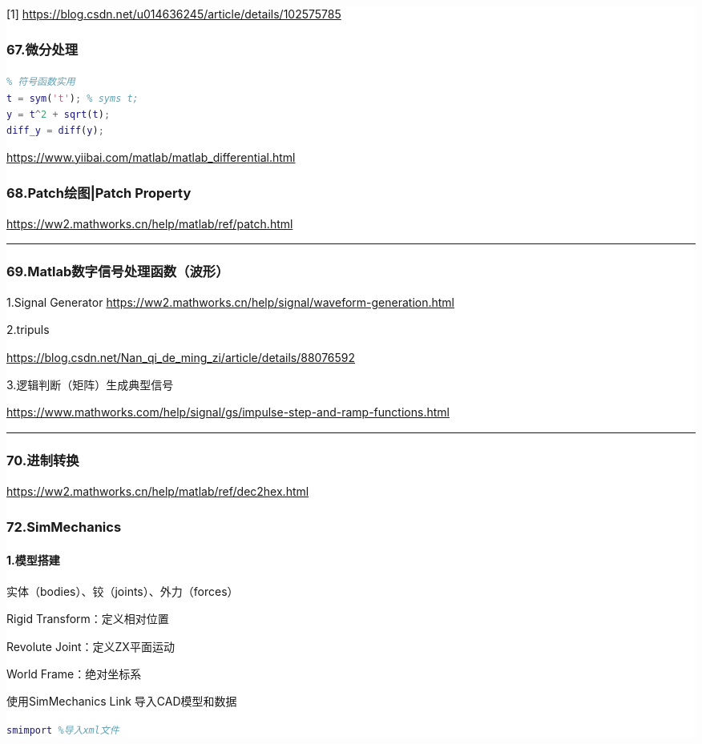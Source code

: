 [1] https://blog.csdn.net/u014636245/article/details/102575785



### 67.微分处理

```matlab
% 符号函数实用
t = sym('t'); % syms t;
y = t^2 + sqrt(t);
diff_y = diff(y);

```

<https://www.yiibai.com/matlab/matlab_differential.html>



### 68.Patch绘图|Patch Property

<https://ww2.mathworks.cn/help/matlab/ref/patch.html>

---

### 69.Matlab数字信号处理函数（波形）

1.Signal Generator https://ww2.mathworks.cn/help/signal/waveform-generation.html

2.tripuls

<https://blog.csdn.net/Nan_qi_de_ming_zi/article/details/88076592>

3.逻辑判断（矩阵）生成典型信号

<https://www.mathworks.com/help/signal/gs/impulse-step-and-ramp-functions.html>

---

### 70.进制转换

<https://ww2.mathworks.cn/help/matlab/ref/dec2hex.html>



### 72.SimMechanics

#### 1.模型搭建

实体（bodies）、铰（joints）、外力（forces）

Rigid Transform：定义相对位置

Revolute Joint：定义ZX平面运动

World Frame：绝对坐标系

使用SimMechanics Link 导入CAD模型和数据

```matlab
smimport %导入xml文件
```
